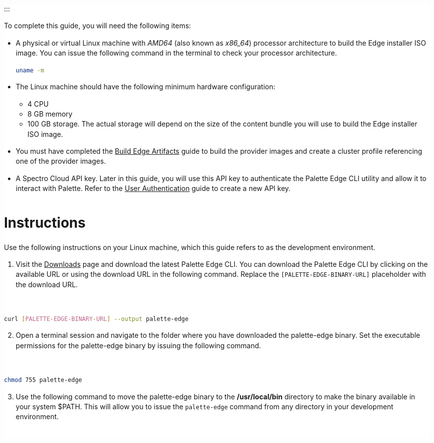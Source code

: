 :::
  

To complete this guide, you will need the following items:
<br />

* A physical or virtual Linux machine with *AMD64* (also known as *x86_64*) processor architecture to build the Edge installer ISO image. You can issue the following command in the terminal to check your processor architecture. 
  <br/>

  ```bash
  uname -m
  ```

* The Linux machine should have the following minimum hardware configuration:
  - 4 CPU
  - 8 GB memory
  - 100 GB storage. The actual storage will depend on the size of the content bundle you will use to build the Edge installer ISO image.


* You must have completed the [Build Edge Artifacts](/clusters/edge/edgeforge-workflow/palette-canvos) guide to build the provider images and create a cluster profile referencing one of the provider images. 


* A Spectro Cloud API key. Later in this guide, you will use this API key to authenticate the Palette Edge CLI utility and allow it to interact with Palette. Refer to the [User Authentication](https://docs.spectrocloud.com/user-management/user-authentication/#apikey) guide to create a new API key. 


# Instructions

Use the following instructions on your Linux machine, which this guide refers to as the development environment. 
<br />

1.  Visit the [Downloads](https://docs.spectrocloud.com/spectro-downloads#paletteedgecli) page and download the latest Palette Edge CLI. You can download the Palette Edge CLI by clicking on the available URL or using the download URL in the following command. Replace the `[PALETTE-EDGE-BINARY-URL]` placeholder with the download URL. 
<br />

  ```bash
  curl [PALETTE-EDGE-BINARY-URL] --output palette-edge
  ```


2. Open a terminal session and navigate to the folder where you have downloaded the palette-edge binary. Set the executable permissions for the palette-edge binary by issuing the following command.
<br />

  ```bash
  chmod 755 palette-edge
  ```


3. Use the following command to move the palette-edge binary to the **/usr/local/bin** directory to make the binary available in your system $PATH.  This will allow you to issue the `palette-edge` command from any directory in your development environment.
<br /> 
